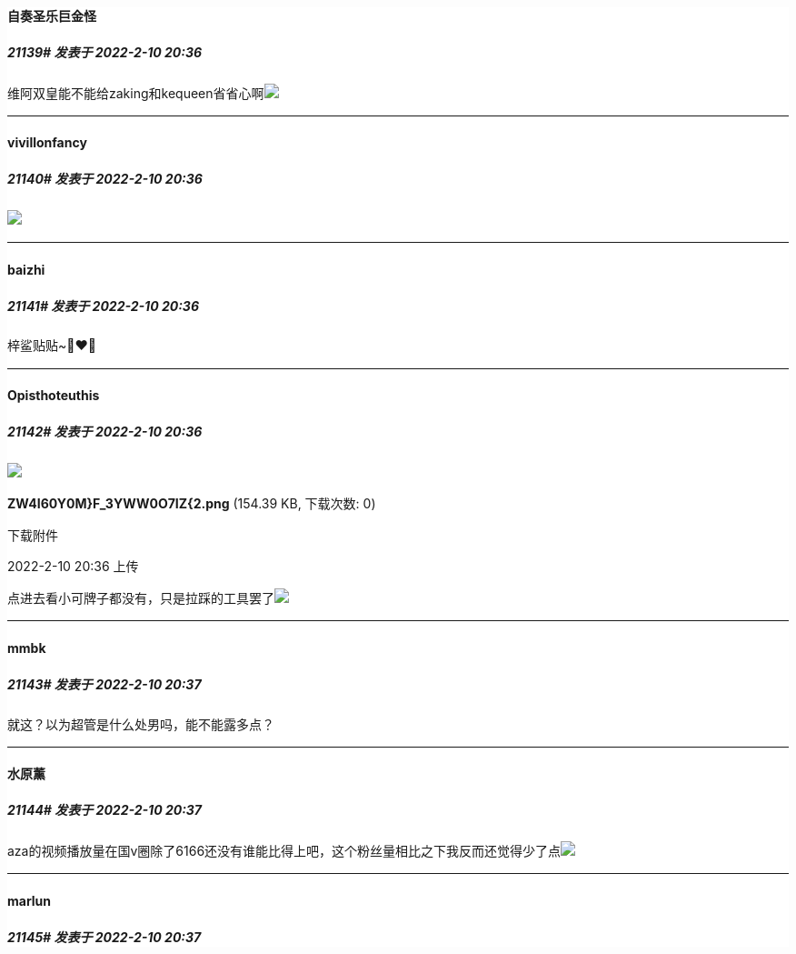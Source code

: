 ####  自奏圣乐巨金怪  
##### 21139#       发表于 2022-2-10 20:36

维阿双皇能不能给zaking和kequeen省省心啊<img src="https://static.saraba1st.com/image/smiley/face2017/003.png" referrerpolicy="no-referrer">

*****

####  vivillonfancy  
##### 21140#       发表于 2022-2-10 20:36

<img src="https://p.sda1.dev/4/88a5558410f40a7de8ae474b0f44055a/IMG_CMP_208322290.jpeg" referrerpolicy="no-referrer">

*****

####  baizhi  
##### 21141#       发表于 2022-2-10 20:36

梓鲨贴贴~👩‍❤️‍👩

*****

####  Opisthoteuthis  
##### 21142#       发表于 2022-2-10 20:36

<img src="https://img.saraba1st.com/forum/202202/10/203606fh8gfg8919b8r7wg.png" referrerpolicy="no-referrer">

<strong>ZW4I60Y0M}F_3YWW0O7IZ{2.png</strong> (154.39 KB, 下载次数: 0)

下载附件

2022-2-10 20:36 上传

点进去看小可牌子都没有，只是拉踩的工具罢了<img src="https://static.saraba1st.com/image/smiley/face2017/037.png" referrerpolicy="no-referrer">

*****

####  mmbk  
##### 21143#       发表于 2022-2-10 20:37

就这？以为超管是什么处男吗，能不能露多点？

*****

####  水原薰  
##### 21144#       发表于 2022-2-10 20:37

aza的视频播放量在国v圈除了6166还没有谁能比得上吧，这个粉丝量相比之下我反而还觉得少了点<img src="https://static.saraba1st.com/image/smiley/face2017/037.png" referrerpolicy="no-referrer">

*****

####  marlun  
##### 21145#       发表于 2022-2-10 20:37
